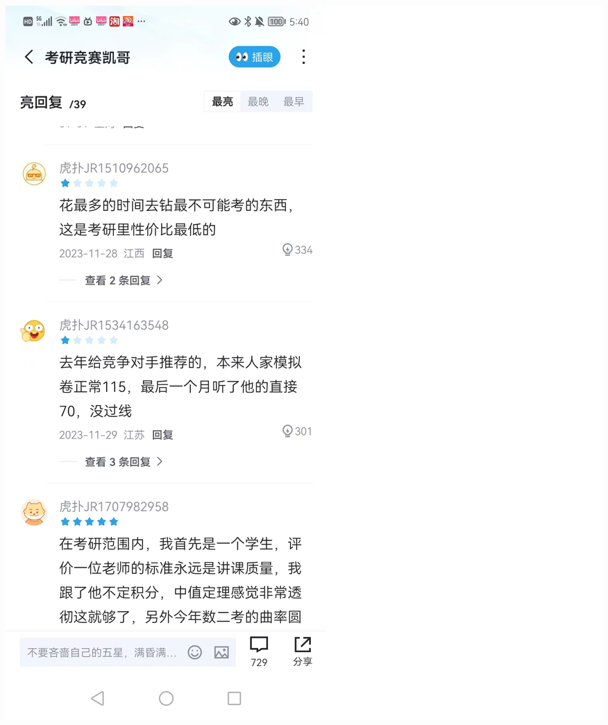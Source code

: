 ![976325af1f732df63fde92ffbc3421d](./../../image/Rhine_datar5/master/1/976325af1f732df63fde92ffbc3421d.jpg)
